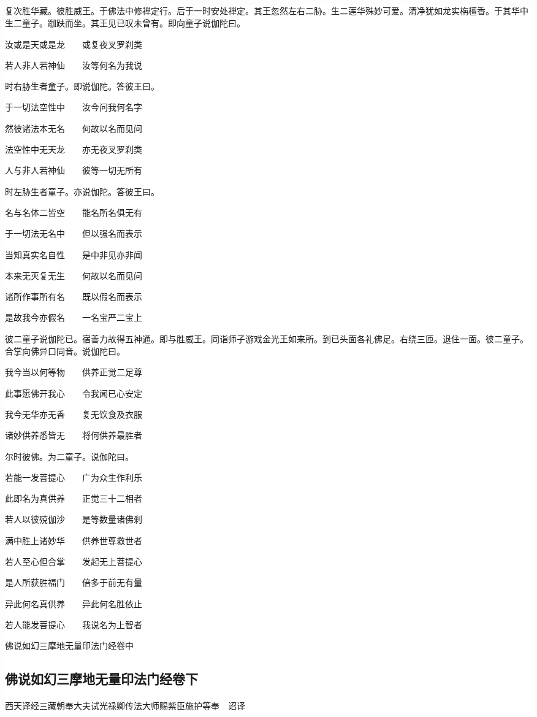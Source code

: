 复次胜华藏。彼胜威王。于佛法中修禅定行。后于一时安处禅定。其王忽然左右二胁。生二莲华殊妙可爱。清净犹如龙实栴檀香。于其华中生二童子。跏趺而坐。其王见已叹未曾有。即向童子说伽陀曰。  

汝或是天或是龙　　或复夜叉罗刹类  

若人非人若神仙　　汝等何名为我说  

时右胁生者童子。即说伽陀。答彼王曰。  

于一切法空性中　　汝今问我何名字  

然彼诸法本无名　　何故以名而见问  

法空性中无天龙　　亦无夜叉罗刹类  

人与非人若神仙　　彼等一切无所有  

时左胁生者童子。亦说伽陀。答彼王曰。  

名与名体二皆空　　能名所名俱无有  

于一切法无名中　　但以强名而表示  

当知真实名自性　　是中非见亦非闻  

本来无灭复无生　　何故以名而见问  

诸所作事所有名　　既以假名而表示  

是故我今亦假名　　一名宝严二宝上  

彼二童子说伽陀已。宿善力故得五神通。即与胜威王。同诣师子游戏金光王如来所。到已头面各礼佛足。右绕三匝。退住一面。彼二童子。合掌向佛异口同音。说伽陀曰。  

我今当以何等物　　供养正觉二足尊  

此事愿佛开我心　　令我闻已心安定  

我今无华亦无香　　复无饮食及衣服  

诸妙供养悉皆无　　将何供养最胜者  

尔时彼佛。为二童子。说伽陀曰。  

若能一发菩提心　　广为众生作利乐  

此即名为真供养　　正觉三十二相者  

若人以彼殑伽沙　　是等数量诸佛刹  

满中胜上诸妙华　　供养世尊救世者  

若人至心但合掌　　发起无上菩提心  

是人所获胜福门　　倍多于前无有量  

异此何名真供养　　异此何名胜依止  

若人能发菩提心　　我说名为上智者  

佛说如幻三摩地无量印法门经卷中  

## 佛说如幻三摩地无量印法门经卷下

西天译经三藏朝奉大夫试光禄卿传法大师赐紫臣施护等奉　诏译  
